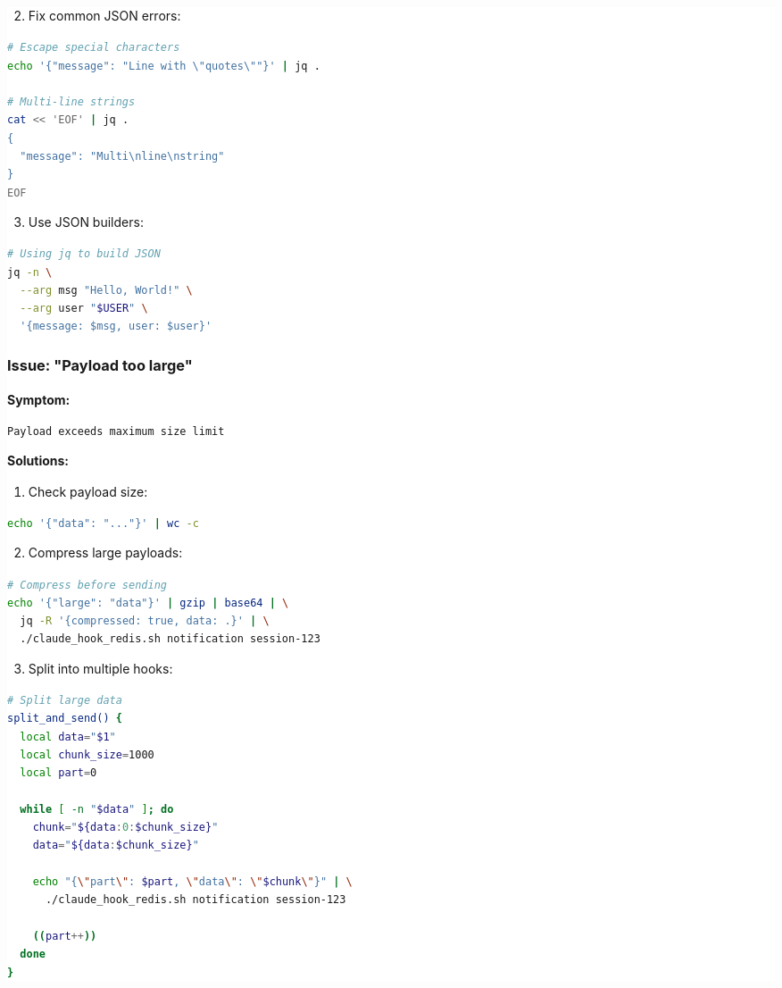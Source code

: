 2. Fix common JSON errors:
```bash
# Escape special characters
echo '{"message": "Line with \"quotes\""}' | jq .

# Multi-line strings
cat << 'EOF' | jq .
{
  "message": "Multi\nline\nstring"
}
EOF
```

3. Use JSON builders:
```bash
# Using jq to build JSON
jq -n \
  --arg msg "Hello, World!" \
  --arg user "$USER" \
  '{message: $msg, user: $user}'
```

### Issue: "Payload too large"

**Symptom:**
```
Payload exceeds maximum size limit
```

**Solutions:**

1. Check payload size:
```bash
echo '{"data": "..."}' | wc -c
```

2. Compress large payloads:
```bash
# Compress before sending
echo '{"large": "data"}' | gzip | base64 | \
  jq -R '{compressed: true, data: .}' | \
  ./claude_hook_redis.sh notification session-123
```

3. Split into multiple hooks:
```bash
# Split large data
split_and_send() {
  local data="$1"
  local chunk_size=1000
  local part=0
  
  while [ -n "$data" ]; do
    chunk="${data:0:$chunk_size}"
    data="${data:$chunk_size}"
    
    echo "{\"part\": $part, \"data\": \"$chunk\"}" | \
      ./claude_hook_redis.sh notification session-123
    
    ((part++))
  done
}
```
